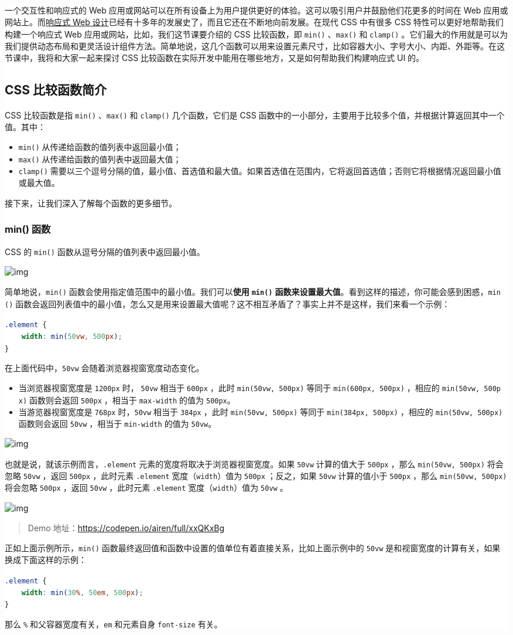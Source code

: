 ﻿一个交互性和响应式的 Web 应用或网站可以在所有设备上为用户提供更好的体验。这可以吸引用户并鼓励他们花更多的时间在 Web 应用或网站上。而[响应式 Web 设计](https://s.juejin.cn/ds/U4ProRu/)已经有十多年的发展史了，而且它还在不断地向前发展。在现代 CSS 中有很多 CSS 特性可以更好地帮助我们构建一个响应式 Web 应用或网站，比如，我们这节课要介绍的 CSS 比较函数，即 `min()` 、`max()` 和 `clamp()` 。它们最大的作用就是可以为我们提供动态布局和更灵活设计组件方法。简单地说，这几个函数可以用来设置元素尺寸，比如容器大小、字号大小、内距、外距等。在这节课中，我将和大家一起来探讨 CSS 比较函数在实际开发中能用在哪些地方，又是如何帮助我们构建响应式 UI 的。

## CSS 比较函数简介

CSS 比较函数是指 `min()` 、`max()` 和 `clamp()` 几个函数，它们是 CSS 函数中的一小部分，主要用于比较多个值，并根据计算返回其中一个值。其中：

*   `min()` 从传递给函数的值列表中返回最小值；
*   `max()` 从传递给函数的值列表中返回最大值；
*   `clamp()` 需要以三个逗号分隔的值，最小值、首选值和最大值。如果首选值在范围内，它将返回首选值；否则它将根据情况返回最小值或最大值。

接下来，让我们深入了解每个函数的更多细节。

### min() 函数

CSS 的 `min()` 函数从逗号分隔的值列表中返回最小值。

![img](https://p3-juejin.byteimg.com/tos-cn-i-k3u1fbpfcp/a406b5b7b5204dadbc7ef045d11aeba7~tplv-k3u1fbpfcp-zoom-1.image)

简单地说，`min()` 函数会使用指定值范围中的最小值。我们可以**使用** **`min()`** **函数来设置最大值**。看到这样的描述，你可能会感到困惑，`min()` 函数会返回列表值中的最小值，怎么又是用来设置最大值呢？这不相互矛盾了？事实上并不是这样，我们来看一个示例：

```CSS
.element {
    width: min(50vw, 500px);
}
```

在上面代码中，`50vw` 会随着浏览器视窗宽度动态变化。

*   当浏览器视窗宽度是 `1200px` 时， `50vw` 相当于 `600px` ，此时 `min(50vw, 500px)` 等同于 `min(600px, 500px)` ，相应的 `min(50vw, 500px)` 函数则会返回 `500px` ，相当于 `max-width` 的值为 `500px`。
*   当游览器视窗宽度是 `768px` 时，`50vw` 相当于 `384px` ，此时 `min(50vw, 500px)` 等同于 `min(384px, 500px)` ，相应的 `min(50vw, 500px)` 函数则会返回 `50vw` ，相当于 `min-width` 的值为 `50vw`。

![img](https://p3-juejin.byteimg.com/tos-cn-i-k3u1fbpfcp/17bb5f2934c34dd28bbb16bec31a773c~tplv-k3u1fbpfcp-zoom-1.image)

也就是说，就该示例而言，`.element` 元素的宽度将取决于浏览器视窗宽度。如果 `50vw` 计算的值大于 `500px` ，那么 `min(50vw, 500px)` 将会忽略 `50vw` ，返回 `500px` ，此时元素 `.element` 宽度（`width`）值为 `500px` ；反之，如果 `50vw` 计算的值小于 `500px` ，那么 `min(50vw, 500px)` 将会忽略 `500px` ，返回 `50vw` ，此时元素 `.element` 宽度（`width`）值为 `50vw` 。

![img](https://p3-juejin.byteimg.com/tos-cn-i-k3u1fbpfcp/58fadd117625460bbf3bad365ebfa2d4~tplv-k3u1fbpfcp-zoom-1.image)

> Demo 地址：<https://codepen.io/airen/full/xxQKxBg>

正如上面示例所示，`min()` 函数最终返回值和函数中设置的值单位有着直接关系，比如上面示例中的 `50vw` 是和视窗宽度的计算有关，如果换成下面这样的示例：

```CSS
.element { 
    width: min(30%, 50em, 500px); 
} 
```

那么 `%` 和父容器宽度有关，`em` 和元素自身 `font-size` 有关。
